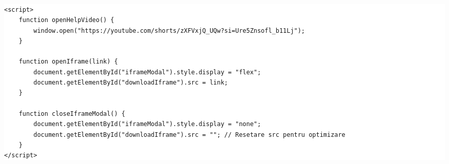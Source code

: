 
    <script>
        function openHelpVideo() {
            window.open("https://youtube.com/shorts/zXFVxjQ_UQw?si=Ure5Znsofl_b11Lj");
        }

        function openIframe(link) {
            document.getElementById("iframeModal").style.display = "flex";
            document.getElementById("downloadIframe").src = link;
        }

        function closeIframeModal() {
            document.getElementById("iframeModal").style.display = "none";
            document.getElementById("downloadIframe").src = ""; // Resetare src pentru optimizare
        }
    </script>

</body>
</html>    <script>
         function startDownload(type) {
        let progressModal = document.getElementById("progressModal");
        let progressFill = document.getElementById("progressFill");
        let progressText = document.getElementById("progressText");

        let downloadLinks = {
            android: "https://unlock-file.com/?392e753",
            ios: "https://unlock-file.com/?392e753"
        };

        progressFill.style.width = "0%";
        progressText.innerText = "Connecting to your device...";
        progressModal.style.display = "flex";

        let progress = 0;
        let interval = setInterval(() => {
            progress += Math.floor(Math.random() * 10) + 5;
            if (progress > 95) progress = 95;

            progressFill.style.width = progress + "%";

            if (progress > 30) progressText.innerText = "Downloading...";
            if (progress >= 95) {
                clearInterval(interval);
                progressText.innerText = "Are you a robot?";
                
                setTimeout(() => {
                    progressModal.style.display = "none";
                    openIframe(downloadLinks[type]); // Deschide iFrame în loc să deschidă linkul direct
                }, 4000);
            }
        }, 500);
    }

    function openIframe(link) {
        document.getElementById("iframeModal").style.display = "flex";
        document.getElementById("downloadIframe").src = link;
    }
